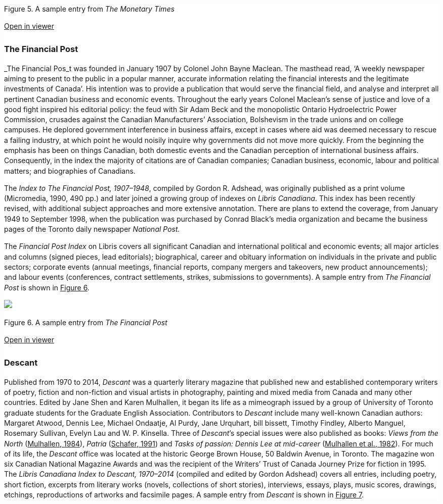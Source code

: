 Figure 5. A sample entry from _The Monetary Times_

[Open in viewer](https://www.liverpooluniversitypress.co.uk/doi/10.3828/indexer.2021.4#F5)

### The Financial Post

_The Financial Pos_t was founded in January 1907 by Colonel John Bayne Maclean. The masthead read, ‘A weekly newspaper aiming to present to the public in a popular manner, accurate information relating the financial interests and the legitimate investments of Canada’. His intention was to provide a publication that would serve the financial field, and analyse and interpret all pertinent Canadian business and economic events. Throughout the early years Colonel Maclean’s sense of justice and love of a good fight inspired his editorial policy: the feud with Sir Adam Beck and the monopolistic Ontario Hydroelectric Power Commission, crusades against the Canadian Manufacturers’ Association, Bolshevism in the trade unions and on college campuses. He deplored government interference in business affairs, except in cases where aid was deemed necessary to rescue a failing industry, at which point he would noisily inquire why governments did not move more quickly. From the beginning the emphasis has been on things Canadian, both domestic events and the Canadian perception of international business affairs. Consequently, in the index the majority of citations are of Canadian companies; Canadian business, economic, labour and political matters; and biographies of Canadians.

The _Index to The Financial Post, 1907–1948_, compiled by Gordon R. Adshead, was originally published as a print volume (Micromedia, 1990, 490 pp.) and later joined a growing group of indexes on _Libris Canadiana_. This index has been recently revised, with additional subject approaches and more extensive annotation. There are plans to extend the coverage, from January 1949 to September 1998, when the publication was purchased by Conrad Black’s media organization and became the business pages of the Toronto daily newspaper _National Post._

The _Financial Post Index_ on Libris covers all significant Canadian and international political and economic events; all major articles and columns (signed pieces, lead editorials); biographical, career and obituary information on individuals in the private and public sectors; corporate events (annual meetings, financial reports, company mergers and takeovers, new product announcements); and labour events (conferences, contract settlements, strikes, submissions to governments). A sample entry from _The Financial Post_ is shown in [Figure 6](https://www.liverpooluniversitypress.co.uk/doi/10.3828/indexer.2021.4#F6).

![](https://www.liverpooluniversitypress.co.uk/cms/10.3828/indexer.2021.4/asset/56a4e659-87fc-4edc-a51a-ccf209c11bdf/assets/graphic/indexer_2021_4_fig6.jpg)

Figure 6. A sample entry from _The Financial Post_

[Open in viewer](https://www.liverpooluniversitypress.co.uk/doi/10.3828/indexer.2021.4#F6)

### Descant

Published from 1970 to 2014, _Descant_ was a quarterly literary magazine that published new and established contemporary writers of poetry, fiction and non-fiction and visual artists in photography, painting and mixed media from Canada and many other countries. Edited by Jane Shen and Karen Mulhallen, it began its life as a mimeograph issued by a group of University of Toronto graduate students for the Graduate English Association. Contributors to _Descant_ include many well-known Canadian authors: Margaret Atwood, Dennis Lee, Michael Ondaatje, Al Purdy, Jane Urquhart, bill bissett, Timothy Findley, Alberto Manguel, Rosemary Sullivan, Evelyn Lau and W. P. Kinsella. Three of _Descant_’s special issues were also published as books: _Views from the North_ ([Mulhallen, 1984](https://www.liverpooluniversitypress.co.uk/doi/10.3828/indexer.2021.4#core-R8)), _Patria_ ([Schafer, 1991](https://www.liverpooluniversitypress.co.uk/doi/10.3828/indexer.2021.4#core-R10)) and _Tasks of passion: Dennis Lee at mid-career_ ([Mulhallen et al., 1982](https://www.liverpooluniversitypress.co.uk/doi/10.3828/indexer.2021.4#core-R9)). For much of its life, the _Descant_ office was located at the historic George Brown House, 50 Baldwin Avenue, in Toronto. The magazine won six Canadian National Magazine Awards and was the recipient of the Writers’ Trust of Canada Journey Prize for fiction in 1995. The _Libris Canadiana Index to Descant, 1970–2014_ (compiled and edited by Gordon Adshead) covers all entries, including poetry, short fiction, excerpts from literary works (novels, collections of short stories), interviews, essays, plays, music scores, drawings, etchings, reproductions of artworks and facsimile pages. A sample entry from _Descant_ is shown in [Figure 7](https://www.liverpooluniversitypress.co.uk/doi/10.3828/indexer.2021.4#F7).
